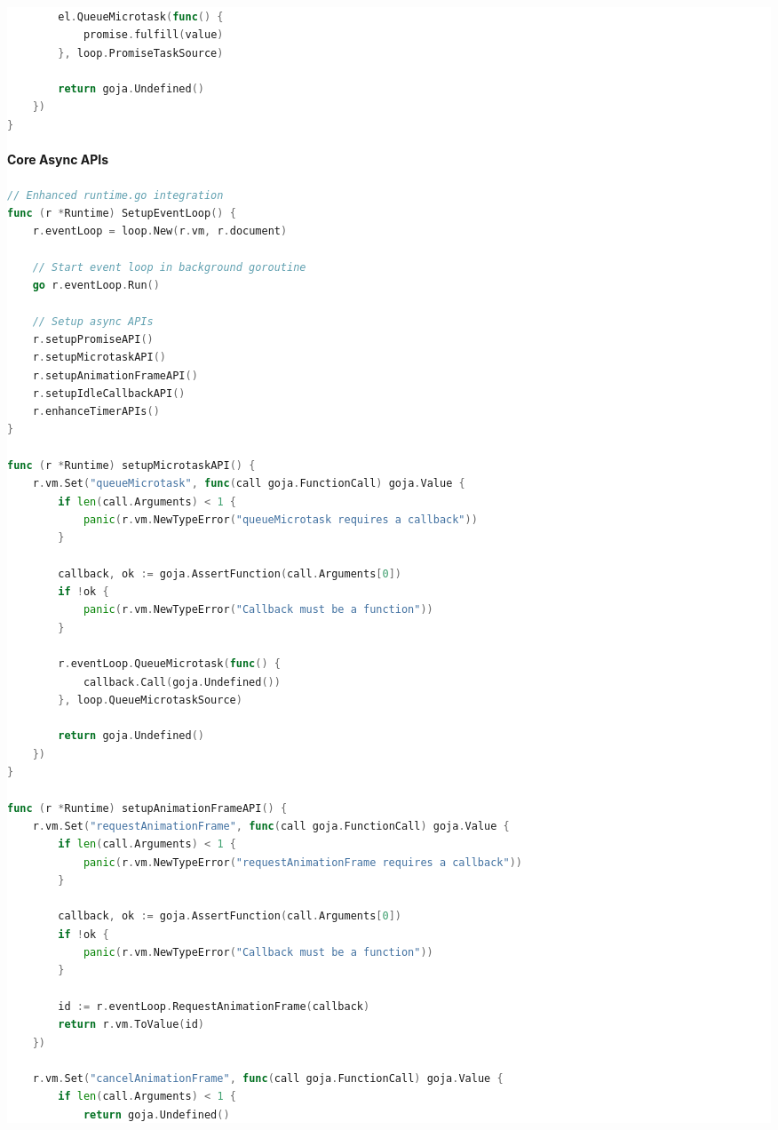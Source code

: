 ```go
        el.QueueMicrotask(func() {
            promise.fulfill(value)
        }, loop.PromiseTaskSource)
        
        return goja.Undefined()
    })
}
```

#### **Core Async APIs**
```go
// Enhanced runtime.go integration
func (r *Runtime) SetupEventLoop() {
    r.eventLoop = loop.New(r.vm, r.document)
    
    // Start event loop in background goroutine
    go r.eventLoop.Run()
    
    // Setup async APIs
    r.setupPromiseAPI()
    r.setupMicrotaskAPI()
    r.setupAnimationFrameAPI()
    r.setupIdleCallbackAPI()
    r.enhanceTimerAPIs()
}

func (r *Runtime) setupMicrotaskAPI() {
    r.vm.Set("queueMicrotask", func(call goja.FunctionCall) goja.Value {
        if len(call.Arguments) < 1 {
            panic(r.vm.NewTypeError("queueMicrotask requires a callback"))
        }
        
        callback, ok := goja.AssertFunction(call.Arguments[0])
        if !ok {
            panic(r.vm.NewTypeError("Callback must be a function"))
        }
        
        r.eventLoop.QueueMicrotask(func() {
            callback.Call(goja.Undefined())
        }, loop.QueueMicrotaskSource)
        
        return goja.Undefined()
    })
}

func (r *Runtime) setupAnimationFrameAPI() {
    r.vm.Set("requestAnimationFrame", func(call goja.FunctionCall) goja.Value {
        if len(call.Arguments) < 1 {
            panic(r.vm.NewTypeError("requestAnimationFrame requires a callback"))
        }
        
        callback, ok := goja.AssertFunction(call.Arguments[0])
        if !ok {
            panic(r.vm.NewTypeError("Callback must be a function"))
        }
        
        id := r.eventLoop.RequestAnimationFrame(callback)
        return r.vm.ToValue(id)
    })
    
    r.vm.Set("cancelAnimationFrame", func(call goja.FunctionCall) goja.Value {
        if len(call.Arguments) < 1 {
            return goja.Undefined()
```